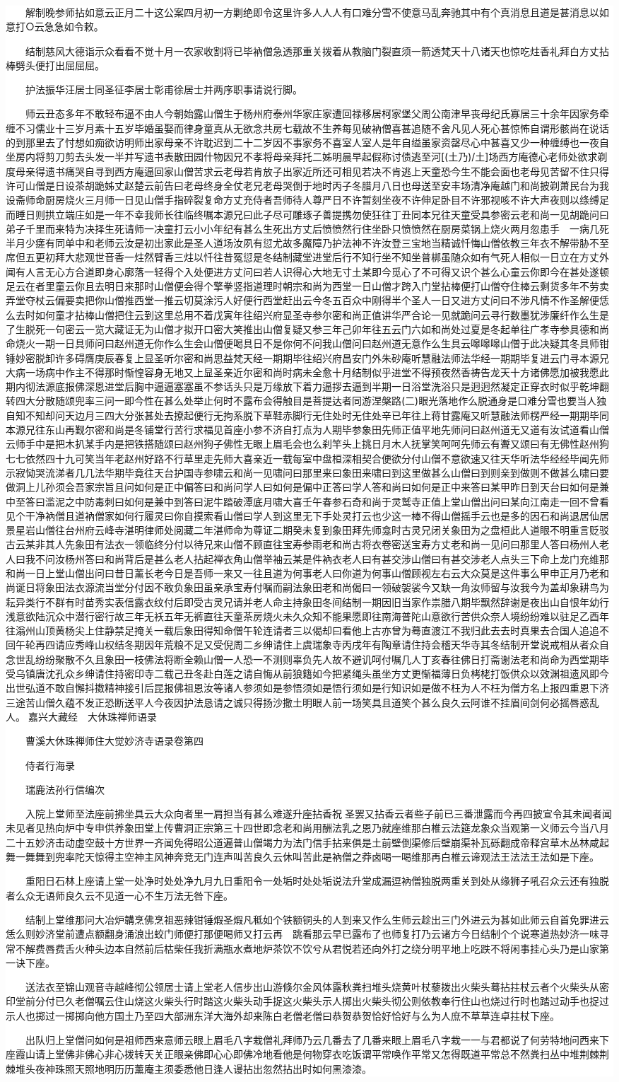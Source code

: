 　　解制晚参师拈如意云正月二十这公案四月初一方剿绝即令这里许多人人人有口难分雪不使意马乱奔驰其中有个真消息且道是甚消息以如意打○云急急如令敕。

　　结制慈风大德诣示众看看不觉十月一农家收割将已毕衲僧急透那重关拨着从教脑门裂直须一箭透梵天十八诸天也惊吃炷香礼拜白方丈拈棒劈头便打出屈屈屈。

　　护法振华汪居士同圣征李居士彰甫徐居士并两序职事请说行脚。

　　师云丑态多年不敢轻布逼不由人今朝始露山僧生于杨州府泰州华家庄家遭回禄移居柯家堡父周公南津早丧母纪氏寡居三十余年因家务牵缠不习儒业十三岁月素十五岁毕婚虽娶而律身童真从无欲念共房七载故不生养每见破衲僧喜甚追随不舍凡见人死心甚惊怖自谓形骸尚在说话的到那里去了忖想如痴欲访明师出家母亲不许耽迟到二十二岁因不事家务不喜室人室人是年自缢虽家资罄尽心中甚喜又少一种缠缚也一夜自坐房内将剪刀剪去头发一半并写遗书表散田园什物因兄不孝将母亲拜托二姊明晨早起假称讨债逃至河[(土乃)/土]场西方庵德心老师处欲求剃度母亲得遗书痛哭自寻到西方庵逼回家山僧苦求云老母若肯放子出家近所还可相见若决不肯逃上天童恐今生不能会面也老母见苦留不住只得许可山僧是日设茶胡跪姊丈赵楚云前告曰老母终身全仗老兄老母哭倒于地时丙子冬腊月八日也母送至安丰场清净庵越门和尚披剃萧民台为我设斋师命厨房烧火三月师一日见山僧手指碎裂复命方丈充侍者吾师待人尊严日不许暂刻坐夜不许伸足卧目不许邪视咳不许大声夜则以绦缚足而睡日则拱立端庄如是一年不幸我师长往临终嘱本源兄曰此子尽可雕琢子善提携勿使狂往丁丑同本兄往天童受具参密云老和尚一见胡跪问曰弟子千里而来特为决择生死请师一决童打云小小年纪有甚么生死出方丈后愤愤然行住坐卧只愤愤然在厨房菜锅上烧火两月忽患手　一病几死半月少瘥有同单中和老师云汝是初出家此是圣人道场汝夙有愆尤故多魔障乃护法神不许汝登三宝地当精诚忏悔山僧依教三年衣不解带胁不至席但五更初拜大悲观世音香一炷然臂香三炷以忏往昔冤愆是冬结制藏堂进堂后行不知行坐不知坐普梆虽随众如有气死人相似一日立在方丈外闻有人言无心方合道即身心廓落一轻得个入处便进方丈问曰若人识得心大地无寸土某即今觅心了不可得又识个甚么心童云你即今在甚处遂顿足云在者里童云你且去明日来那时山僧便会得个擎拳竖指道理时朝宗和尚为西堂一日山僧才跨入门堂拈棒便打山僧夺住棒云剩货多年不劳卖弄堂夺杖云偏要卖把你山僧推西堂一推云切莫涂污人好便行西堂赶出云今冬五百众中刚得半个圣人一日又进方丈问曰不涉凡情不作圣解便恁么去时如何童才拈棒山僧把住云到这里总用不着戊寅年往绍兴府显圣寺参尔密和尚正值讲华严合论一见就跪问云寻行数墨犹涉廉纤作么生是了生脱死一句密云一览大藏证无为山僧才拟开口密大笑推出山僧复疑又参三年己卯年往五云门六如和尚处过夏是冬起单往广孝寺参具德和尚命烧火一期一日具师问曰赵州道无你作么生会山僧便喝具日不是你何不问我山僧问曰赵州道无意作么生具云嗥嗥嗥山僧于此决疑其冬具师钳锤妙密脱卸许多碍膺庚辰春复上显圣听尔密和尚思益梵天经一期期毕往绍兴府昌安门外朱砂庵听慧融法师法华经一期期毕复进云门寻本源兄大病一场病中作主不得那时惭惶容身无地又上显圣亲近尔密和尚时病未全愈十月结制似乎进堂不得预夜然香祷告龙天十方诸佛愿加被我愿此期内彻法源底报佛深恩进堂后胸中逼逼塞塞虽不参话头只是万缘放下着力逼拶去逼到半期一日浴堂洗浴只是迥迥然凝定正穿衣时似乎乾坤翻转四大分散随颂兜率三问一即今性在甚么处举止何时不露布会得触目是菩提达者同游涅槃路(二)眼光落地作么脱通身是口难分雪也要当人独自知不知却问天边月三四大分张甚处去撩起便行无拘系脱下草鞋赤脚行无住处时无住处辛已年往上蒋甘露庵又听慧融法师楞严经一期期毕同本源兄往东山再觐尔密和尚是冬铺堂行苦行求福见首座小参不济自打点为人期毕参象田先师正值平地先师问曰赵州道无又道有汝试道看山僧云师手中是把木扒某手内是把铁搭随颂曰赵州狗子佛性无眼上眉毛会也么刹竿头上挑日月木人抚掌笑呵呵先师云有聻又颂曰有无佛性赵州狗七七依然四十九可笑当年老赵州好路不行草里走先师大喜亲近一载每室中盘桓深相契合便欲分付山僧不意欲速又往天华听法华经经毕闻先师示寂恸哭流涕者几几法华期毕竟往天台护国寺参啸云和尚一见啸问曰那里来曰象田来啸曰到这里做甚么山僧曰到则亲到做则不做甚么啸曰要做洞上儿孙须会吾家宗旨且问如何是正中偏答曰和尚问学人曰如何是偏中正答曰学人答和尚曰如何是正中来答曰某甲昨日到天台曰如何是兼中至答曰滥泥之中防毒刺曰如何是兼中到答曰泥牛踏破潭底月啸大喜壬午春参石奇和尚于灵鹫寺正值上堂山僧出问曰某向江南走一回不曾看见个干净衲僧且道衲僧家如何行履灵曰你自摸索看山僧曰学人到这里无下手处灵打云也少这一棒不得山僧摇手云也是多的因石和尚退居仙居景星岩山僧往台州府云峰寺湛明律师处阅藏二年湛师命为尊证二期癸未复到象田拜先师龛时古灵兄闭关象田为之盘桓此人道眼不明重言贬驳古云某非其人先象田有法衣一领临终分付以待兄来山僧不顾直往宝寿参雨老和尚古将衣卷密送宝寿方丈老和尚一见问曰那里人答曰杨州人老人曰我不问汝杨州答曰和尚背后是甚么老人拈起禅衣角山僧举袖云某是件衲衣老人曰有甚交涉山僧曰有甚交涉老人点头三下命上龙门充维那和尚一日上堂山僧出问曰昔日薰长老今日是吾师一来又一往且道为何事老人曰你道为何事山僧顾视左右云大众莫是这件事么甲申正月乃老和尚诞日将象田法衣源流当堂分付因不敢负象田虽亲承宝寿付嘱而嗣法象田老和尚偈曰一领破袈裟今又缺一角汝师留与汝我今为盖却象耕鸟为耘异类行不群有时苗秀实表信露衣纹付后即受古灵兄请并老人命主持象田冬间结制一期因旧当家作祟腊八期毕飘然辞谢是夜出山自恨年幼行浅意欲陆沉众中潜行密行故三年无袄五年无裤直往天童茶房烧火未久众知不能果愿即往南海普陀山意欲行苦供众奈人境纷纷难以驻足乙酉年往滃州山顶黄杨尖上住静禁足掩关一载后象田得知命僧午轮连请者三以偈却曰看他上古亦曾为蓦直渡江不我归此去去时真果去合国人追追不回午轮再四请应秀峰山权结冬期因年荒粮不足又受倪周二乡绅请住上虞瑞象寺丙戌年有陶章请住持会稽天华寺其冬结制开堂说戒相从者众自念世乱纷纷聚散不久且象田一枝佛法将断全赖山僧一人恐一不测则辜负先人故不避讥呵付嘱几人丁亥春往佛日打斋谢法老和尚命为西堂期毕受乌镇唐沈孔众乡绅请住持密印寺二载己丑冬赴白莲之请自悔从前狼籍如今把紧绳头虽坐方丈更惭福薄日负栲栳打饭供众以效渊祖遗风即今出世弘道不敢自懈抖擞精神接引后昆报佛祖恩汝等诸人参须如是参悟须如是悟行须如是行知识如是做不枉为人不枉为僧方名上报四重恩下济三途苦山僧久蕴不发正恐断送平人今夜因护法恳请之诚只得扬沙撒土明眼人前一场笑具且道笑个甚么良久云阿谁不挂眉间剑何必摇唇惑乱人。
嘉兴大藏经　大休珠禅师语录


　　曹溪大休珠禅师住大觉妙济寺语录卷第四

　　侍者行海录

　　瑞鹿法孙行信编次

　　入院上堂师至法座前拂坐具云大众向者里一肩担当有甚么难遂升座拈香祝
圣罢又拈香云者些子前已三番泄露而今再四披宣令其未闻者闻未见者见热向炉中专申供养象田堂上传曹洞正宗第三十四世即念老和尚用酬法乳之恩乃就座维那白椎云法筵龙象众当观第一义师云今当八月二十五妙济击动虚空鼓十方世界一齐闻免得昭公道遍普山僧竭力为法门信手拈来俱是土前壁倒渠修后壁崩渠补瓦砾翻成帝释宫草木丛林咸起舞一舞舞到兜率陀天惊得主空神主风神奔竞无门连声叫苦良久云休叫苦此是衲僧之莽卤喝一喝维那再白椎云谛观法王法法王法如是下座。

　　重阳日石林上座请上堂一处净时处处净九月九日重阳令一处垢时处处垢说法升堂成漏逗衲僧独脱两重关到处从缘狮子吼召众云还有独脱者么众无语师良久云不见道一心不生万法无咎下座。

　　结制上堂维那问大冶炉韝烹佛烹祖恶辣钳锤煆圣煆凡秪如个铁额铜头的人到来又作么生师云趁出三门外进云为甚如此师云自首免罪进云恁么则妙济堂前遭点额翻身涌浪出蛟门师便打那便喝师又打云再　跳看那云早已露布了也师复打乃云诸方今日结制个个说寒道热妙济一味寻常不解费唇费舌火种头边本自然前后枯柴任我折满瓶水煮地炉茶饮不饮兮从君悦若还向外打之绕分明平地上吃跌不将闲事挂心头乃是山家第一诀下座。

　　送法衣至锦山观音寺越峰彻公领居士请上堂老人信步出山游倏尔金风体露秋粪扫堆头烧黄叶杖藜拨出火柴头蓦拈拄杖云者个火柴头从密印堂前分付已久老僧嘱云住山烧这火柴头行时踏这火柴头动手捉这火柴头示人掷出火柴头彻公则依教奉行住山也烧过行时也踏过动手也捉过示人也掷过一掷掷向他方国土乃至四大部洲东洋大海外却来陈白老僧老僧曰恭贺恭贺恰好恰好与么为人庶不草草连卓拄杖下座。

　　出队归上堂僧问如何是祖师西来意师云眼上眉毛八字栽僧礼拜师乃云几番去了几番来眼上眉毛八字栽一一与君都说了何劳特地问西来下座霞山请上堂佛非佛心非心拨转天关正眼亲佛即心心即佛冷地看他是何物穿衣吃饭谓平常唤作平常又怎得既道平常总不然粪扫丛中堆荆棘荆棘堆头夜神珠照天照地明历历薰庵主须委悉他日逢人谩拈出忽然拈出时如何黑漆漆。
